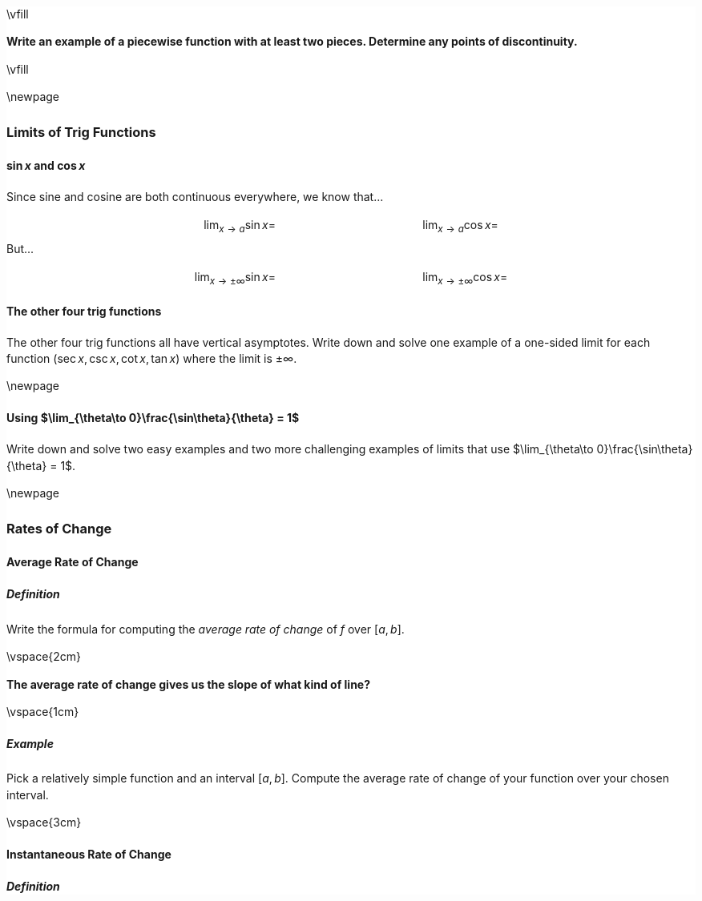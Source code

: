 \vfill

**Write an example of a piecewise function with at least two pieces. Determine any points of discontinuity.**

\vfill

\newpage

### Limits of Trig Functions

#### $\sin x$ and $\cos x$

Since sine and cosine are both continuous everywhere, we know that...

$$\lim_{x \to a} \sin x = \hspace{5cm} \lim_{x \to a} \cos x = $$ 
But...

$$\lim_{x \to \pm \infty} \sin x = \hspace{5cm} \lim_{x \to \pm\infty} \cos x = $$

#### The other four trig functions

The other four trig functions all have vertical asymptotes. Write down and solve one example of a one-sided limit for each function ($\sec x, \csc x, \cot x, \tan x$) where the limit is $\pm \infty$. 

\newpage

#### Using $\lim_{\theta\to 0}\frac{\sin\theta}{\theta} = 1$

Write down and solve two easy examples and two more challenging examples of limits that use $\lim_{\theta\to 0}\frac{\sin\theta}{\theta} = 1$.

\newpage

### Rates of Change

#### Average Rate of Change

##### Definition

Write the formula for computing the _average rate of change_ of $f$ over $[a,b]$. 

\vspace{2cm}

**The average rate of change gives us the slope of what kind of line?**

\vspace{1cm}

##### Example

Pick a relatively simple function and an interval $[a,b]$. Compute the average rate of change of your function over your chosen interval. 

\vspace{3cm}

#### Instantaneous Rate of Change

##### Definition
